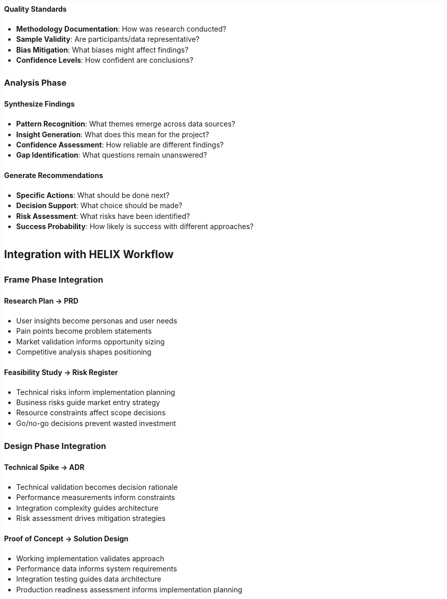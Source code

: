 #### Quality Standards
- **Methodology Documentation**: How was research conducted?
- **Sample Validity**: Are participants/data representative?
- **Bias Mitigation**: What biases might affect findings?
- **Confidence Levels**: How confident are conclusions?

### Analysis Phase

#### Synthesize Findings
- **Pattern Recognition**: What themes emerge across data sources?
- **Insight Generation**: What does this mean for the project?
- **Confidence Assessment**: How reliable are different findings?
- **Gap Identification**: What questions remain unanswered?

#### Generate Recommendations
- **Specific Actions**: What should be done next?
- **Decision Support**: What choice should be made?
- **Risk Assessment**: What risks have been identified?
- **Success Probability**: How likely is success with different approaches?

## Integration with HELIX Workflow

### Frame Phase Integration

#### Research Plan → PRD
- User insights become personas and user needs
- Pain points become problem statements
- Market validation informs opportunity sizing
- Competitive analysis shapes positioning

#### Feasibility Study → Risk Register
- Technical risks inform implementation planning
- Business risks guide market entry strategy
- Resource constraints affect scope decisions
- Go/no-go decisions prevent wasted investment

### Design Phase Integration

#### Technical Spike → ADR
- Technical validation becomes decision rationale
- Performance measurements inform constraints
- Integration complexity guides architecture
- Risk assessment drives mitigation strategies

#### Proof of Concept → Solution Design
- Working implementation validates approach
- Performance data informs system requirements
- Integration testing guides data architecture
- Production readiness assessment informs implementation planning
